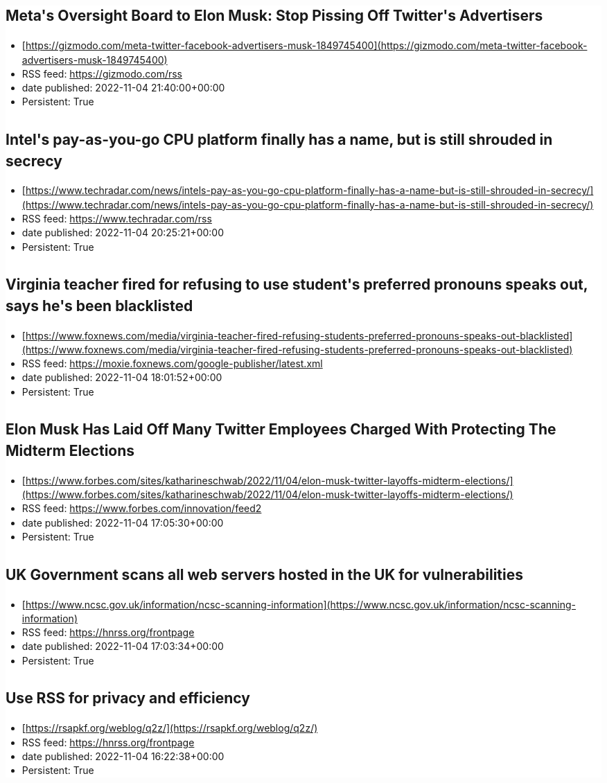 
## Meta's Oversight Board to Elon Musk: Stop Pissing Off Twitter's Advertisers
 - [https://gizmodo.com/meta-twitter-facebook-advertisers-musk-1849745400](https://gizmodo.com/meta-twitter-facebook-advertisers-musk-1849745400)
 - RSS feed: https://gizmodo.com/rss
 - date published: 2022-11-04 21:40:00+00:00
 - Persistent: True


## Intel's pay-as-you-go CPU platform finally has a name, but is still shrouded in secrecy
 - [https://www.techradar.com/news/intels-pay-as-you-go-cpu-platform-finally-has-a-name-but-is-still-shrouded-in-secrecy/](https://www.techradar.com/news/intels-pay-as-you-go-cpu-platform-finally-has-a-name-but-is-still-shrouded-in-secrecy/)
 - RSS feed: https://www.techradar.com/rss
 - date published: 2022-11-04 20:25:21+00:00
 - Persistent: True


## Virginia teacher fired for refusing to use student's preferred pronouns speaks out, says he's been blacklisted
 - [https://www.foxnews.com/media/virginia-teacher-fired-refusing-students-preferred-pronouns-speaks-out-blacklisted](https://www.foxnews.com/media/virginia-teacher-fired-refusing-students-preferred-pronouns-speaks-out-blacklisted)
 - RSS feed: https://moxie.foxnews.com/google-publisher/latest.xml
 - date published: 2022-11-04 18:01:52+00:00
 - Persistent: True


## Elon Musk Has Laid Off Many Twitter Employees Charged With Protecting The Midterm Elections
 - [https://www.forbes.com/sites/katharineschwab/2022/11/04/elon-musk-twitter-layoffs-midterm-elections/](https://www.forbes.com/sites/katharineschwab/2022/11/04/elon-musk-twitter-layoffs-midterm-elections/)
 - RSS feed: https://www.forbes.com/innovation/feed2
 - date published: 2022-11-04 17:05:30+00:00
 - Persistent: True


## UK Government scans all web servers hosted in the UK for vulnerabilities
 - [https://www.ncsc.gov.uk/information/ncsc-scanning-information](https://www.ncsc.gov.uk/information/ncsc-scanning-information)
 - RSS feed: https://hnrss.org/frontpage
 - date published: 2022-11-04 17:03:34+00:00
 - Persistent: True


## Use RSS for privacy and efficiency
 - [https://rsapkf.org/weblog/q2z/](https://rsapkf.org/weblog/q2z/)
 - RSS feed: https://hnrss.org/frontpage
 - date published: 2022-11-04 16:22:38+00:00
 - Persistent: True
